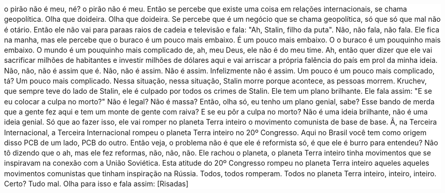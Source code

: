  o pirão não é meu, né?
o pirão não é meu. Então se percebe que
existe uma coisa em relações
internacionais, se chama geopolítica.
Olha que doideira. Olha que doideira. Se
percebe que é um negócio que se chama
geopolítica, só que só que mal não é
otário. Então ele não vai para paraas
raios de cadeia e televisão e fala: "Ah,
Stalin, filho da puta". Não, não fala,
não fala. Ele fica na manha, mas ele
percebe que o buraco é um pouco mais
embaixo. É um pouco mais embaixo. O o
buraco é um pouquinho mais embaixo. O
mundo é um pouquinho mais complicado de,
ah, meu Deus, ele não é do meu time. Ah,
então quer dizer que ele vai sacrificar
milhões de habitantes e investir milhões
de dólares aqui e vai arriscar a própria
falência do país em prol da minha ideia.
Não, não, não é assim que é. Não, não é
assim.
Não é assim. Infelizmente não é assim.
Um pouco é um pouco mais complicado, tá?
Um pouco mais complicado.
Nessa situação, nessa situação,
Stalin morre porque
acontece, as pessoas morrem.
Kruchev, que sempre teve do lado de
Stalin, ele é culpado por todos os
crimes de Stalin. Ele tem um plano
brilhante. Ele fala assim:
"E se eu
colocar a culpa no morto?" Não é legal?
Não é massa? Então, olha só, eu tenho um
plano genial,
sabe? Esse bando de merda que a gente
fez aqui e tem um monte de gente com
raiva? E se eu pôr a culpa no morto? Não
é uma ideia brilhante,
não é uma ideia genial.
Só que ao fazer isso,
ele vai romper no planeta Terra inteiro
o movimento comunista de base de base.
Ã, na Terceira Internacional,
a Terceira Internacional rompeu o
planeta Terra inteiro no 20º Congresso.
Aqui no Brasil você tem como origem
disso PCB de um lado, PCB do outro.
Então veja, o problema não é que ele é
reformista só, é que ele é burro para
 entendeu? Não tô dizendo que o
ah, mas ele fez reformas, não, não, não.
Ele rachou o planeta, o planeta Terra
inteiro tinha movimentos que se
inspiravam na conexão com a União
Soviética. Esta atitude do 20º Congresso
rompeu no planeta Terra inteiro aqueles
aqueles movimentos comunistas que tinham
inspiração na Rússia. Todos, todos
romperam. Todos no planeta Terra
inteiro, inteiro, inteiro. Certo? Tudo
mal. Olha para isso e fala assim:
[Risadas]